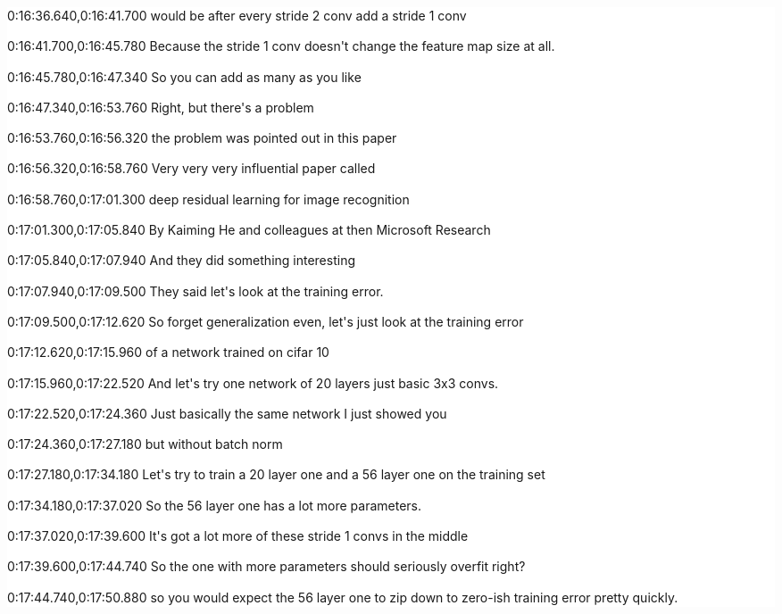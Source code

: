 0:16:36.640,0:16:41.700
would be after every stride 2 conv add a stride 1 conv

0:16:41.700,0:16:45.780
Because the stride 1 conv doesn't change the feature map size at all.

0:16:45.780,0:16:47.340
So you can add as many as you like

0:16:47.340,0:16:53.760
Right, but there's a problem

0:16:53.760,0:16:56.320
the problem was pointed out in this paper

0:16:56.320,0:16:58.760
Very very very influential paper called

0:16:58.760,0:17:01.300
deep residual learning for image recognition

0:17:01.300,0:17:05.840
By Kaiming He and colleagues at then Microsoft Research

0:17:05.840,0:17:07.940
And they did something interesting

0:17:07.940,0:17:09.500
They said let's look at the training error.

0:17:09.500,0:17:12.620
So forget generalization even, let's just look at the training error

0:17:12.620,0:17:15.960
of a network trained on cifar 10

0:17:15.960,0:17:22.520
And let's try one network of 20 layers just basic 3x3 convs.

0:17:22.520,0:17:24.360
Just basically the same network I just showed you

0:17:24.360,0:17:27.180
but without batch norm

0:17:27.180,0:17:34.180
Let's try to train a 20 layer one and a 56 layer one on the training set

0:17:34.180,0:17:37.020
So the 56 layer one has a lot more parameters.

0:17:37.020,0:17:39.600
It's got a lot more of these stride 1 convs in the middle

0:17:39.600,0:17:44.740
So the one with more parameters should seriously overfit right?

0:17:44.740,0:17:50.880
so you would expect the 56 layer one to zip down to zero-ish training error pretty quickly.
